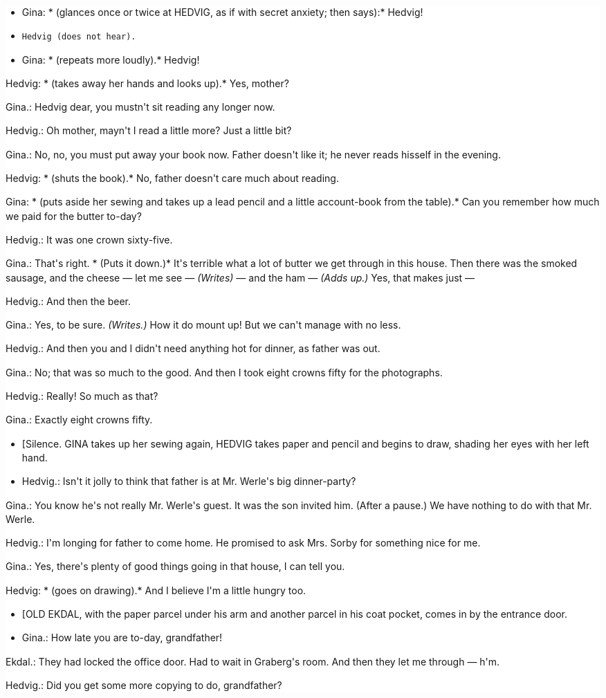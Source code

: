 *  Gina: * (glances once or twice at HEDVIG, as if with secret anxiety; then says):* Hedvig!

 *     Hedvig (does not hear).

* Gina: * (repeats more loudly).*  Hedvig! 

 Hedvig: * (takes away her hands and looks up).*  Yes, mother?   

 Gina.:   Hedvig dear, you mustn't sit reading any longer now. 

 Hedvig.:   Oh mother, mayn't I read a little more?  Just a little bit? 

 Gina.:   No, no, you must put away your book now. Father doesn't like it; he never reads hisself in the evening. 

 Hedvig: * (shuts the book).*  No, father doesn't care much about reading. 

 Gina: * (puts aside her sewing and takes up a lead pencil and a little account-book from the table).*  Can you remember how much we paid for the butter to-day? 

 Hedvig.:   It was one crown sixty-five. 

 Gina.:   That's right. * (Puts it down.)*  It's terrible what a lot of butter we get through in this house.  Then there was the smoked sausage, and the cheese — let me see — *(Writes)* — and the ham — *(Adds up.)* Yes, that makes just — 

 Hedvig.:   And then the beer. 

 Gina.:   Yes, to be sure.  *(Writes.)*  How it do mount up! But we can't manage with no less. 

 Hedvig.:   And then you and I didn't need anything hot for dinner, as father was out. 

 Gina.:   No; that was so much to the good.  And then I took eight crowns fifty for the photographs. 

 Hedvig.:   Really!  So much as that? 

 Gina.:   Exactly eight crowns fifty.

 * [Silence. GINA takes up her sewing again,  HEDVIG takes paper and pencil and begins to draw, shading her eyes with her left hand.

* Hedvig.:   Isn't it jolly to think that father is at Mr. Werle's big dinner-party? 

 Gina.:   You know he's not really Mr. Werle's guest.  It was the son invited him.  (After a pause.)  We have nothing to do with that Mr. Werle. 

 Hedvig.:   I'm longing for father to come home.  He promised to ask Mrs. Sorby for something nice for me.   

 Gina.:   Yes, there's plenty of good things going in that house, I can tell you. 

 Hedvig: * (goes on drawing).*  And I believe I'm a little hungry too.

 * [OLD EKDAL, with the paper parcel under his arm and another parcel in his coat pocket, comes in by the entrance door.

* Gina.:   How late you are to-day, grandfather! 

 Ekdal.:   They had locked the office door.  Had to wait in Graberg's room.  And then they let me through — h'm. 

 Hedvig.:   Did you get some more copying to do, grandfather? 
